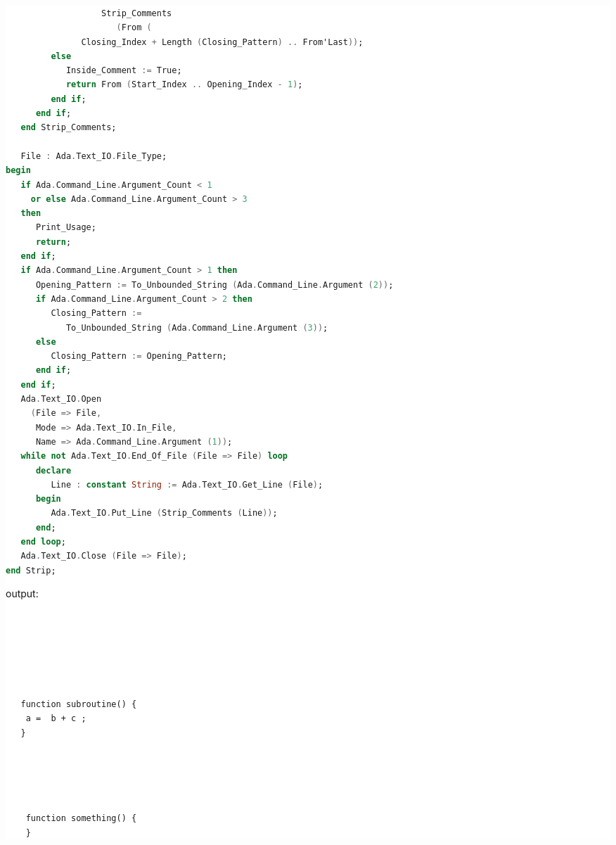```Ada
                   Strip_Comments
                      (From (
               Closing_Index + Length (Closing_Pattern) .. From'Last));
         else
            Inside_Comment := True;
            return From (Start_Index .. Opening_Index - 1);
         end if;
      end if;
   end Strip_Comments;

   File : Ada.Text_IO.File_Type;
begin
   if Ada.Command_Line.Argument_Count < 1
     or else Ada.Command_Line.Argument_Count > 3
   then
      Print_Usage;
      return;
   end if;
   if Ada.Command_Line.Argument_Count > 1 then
      Opening_Pattern := To_Unbounded_String (Ada.Command_Line.Argument (2));
      if Ada.Command_Line.Argument_Count > 2 then
         Closing_Pattern :=
            To_Unbounded_String (Ada.Command_Line.Argument (3));
      else
         Closing_Pattern := Opening_Pattern;
      end if;
   end if;
   Ada.Text_IO.Open
     (File => File,
      Mode => Ada.Text_IO.In_File,
      Name => Ada.Command_Line.Argument (1));
   while not Ada.Text_IO.End_Of_File (File => File) loop
      declare
         Line : constant String := Ada.Text_IO.Get_Line (File);
      begin
         Ada.Text_IO.Put_Line (Strip_Comments (Line));
      end;
   end loop;
   Ada.Text_IO.Close (File => File);
end Strip;
```

output:

```txt
  





   function subroutine() {
    a =  b + c ;
   }
   

   


    function something() {
    }
```
